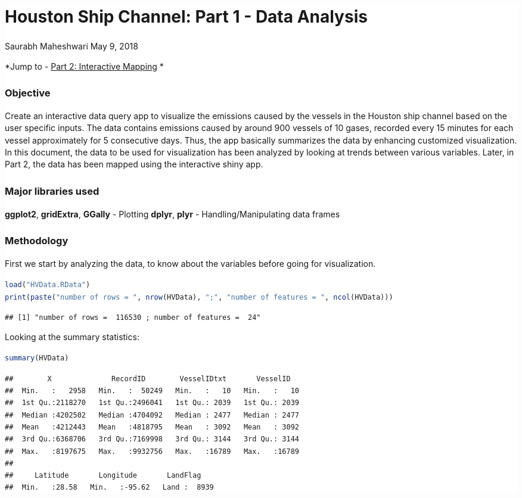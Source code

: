 Houston Ship Channel: Part 1 - Data Analysis
================
Saurabh Maheshwari
May 9, 2018

*Jump to - <a href="http://rpubs.com/Saurabhmaheshwari96/388130" target="_blank">Part 2: Interactive Mapping</a> *

### Objective

Create an interactive data query app to visualize the emissions caused by the vessels in the Houston ship channel based on the user specific inputs. The data contains emissions caused by around 900 vessels of 10 gases, recorded every 15 minutes for each vessel approximately for 5 consecutive days. Thus, the app basically summarizes the data by enhancing customized visualization. In this document, the data to be used for visualization has been analyzed by looking at trends between various variables. Later, in Part 2, the data has been mapped using the interactive shiny app.

### Major libraries used

**ggplot2**, **gridExtra**, **GGally** - Plotting
**dplyr**, **plyr** - Handling/Manipulating data frames

### Methodology

First we start by analyzing the data, to know about the variables before going for visualization.

``` r
load("HVData.RData")
print(paste("number of rows = ", nrow(HVData), ";", "number of features = ", ncol(HVData)))
```

    ## [1] "number of rows =  116530 ; number of features =  24"

Looking at the summary statistics:

``` r
summary(HVData)
```

    ##        X              RecordID        VesselIDtxt       VesselID    
    ##  Min.   :   2958   Min.   :  50249   Min.   :   10   Min.   :   10  
    ##  1st Qu.:2118270   1st Qu.:2496041   1st Qu.: 2039   1st Qu.: 2039  
    ##  Median :4202502   Median :4704092   Median : 2477   Median : 2477  
    ##  Mean   :4212443   Mean   :4818795   Mean   : 3092   Mean   : 3092  
    ##  3rd Qu.:6368706   3rd Qu.:7169998   3rd Qu.: 3144   3rd Qu.: 3144  
    ##  Max.   :8197675   Max.   :9932756   Max.   :16789   Max.   :16789  
    ##                                                                     
    ##     Latitude       Longitude       LandFlag     
    ##  Min.   :28.58   Min.   :-95.62   Land :  8939  